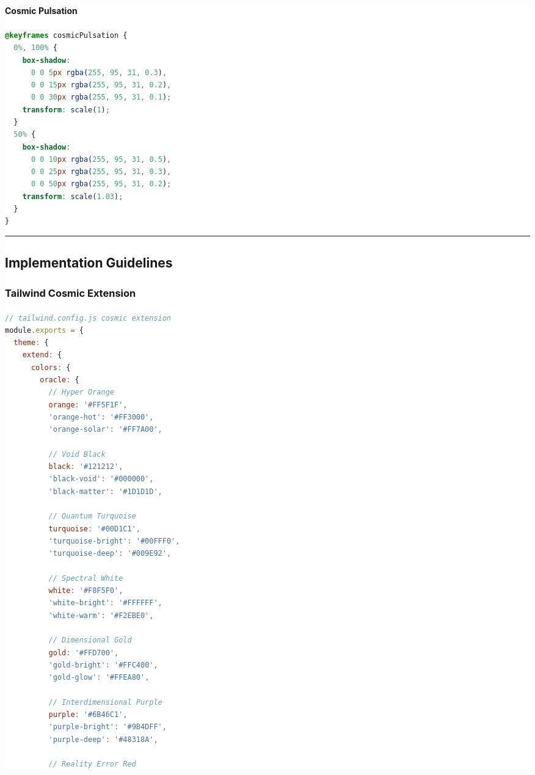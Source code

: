 #### Cosmic Pulsation
```css
@keyframes cosmicPulsation {
  0%, 100% { 
    box-shadow: 
      0 0 5px rgba(255, 95, 31, 0.3),
      0 0 15px rgba(255, 95, 31, 0.2),
      0 0 30px rgba(255, 95, 31, 0.1);
    transform: scale(1);
  }
  50% { 
    box-shadow: 
      0 0 10px rgba(255, 95, 31, 0.5),
      0 0 25px rgba(255, 95, 31, 0.3),
      0 0 50px rgba(255, 95, 31, 0.2);
    transform: scale(1.03);
  }
}
```

---

## Implementation Guidelines

### Tailwind Cosmic Extension

```js
// tailwind.config.js cosmic extension
module.exports = {
  theme: {
    extend: {
      colors: {
        oracle: {
          // Hyper Orange
          orange: '#FF5F1F',
          'orange-hot': '#FF3000',
          'orange-solar': '#FF7A00',
          
          // Void Black
          black: '#121212',
          'black-void': '#000000',
          'black-matter': '#1D1D1D',
          
          // Quantum Turquoise
          turquoise: '#00D1C1',
          'turquoise-bright': '#00FFF0',
          'turquoise-deep': '#009E92',
          
          // Spectral White
          white: '#F8F5F0',
          'white-bright': '#FFFFFF',
          'white-warm': '#F2EBE0',
          
          // Dimensional Gold
          gold: '#FFD700',
          'gold-bright': '#FFC400',
          'gold-glow': '#FFEA80',
          
          // Interdimensional Purple
          purple: '#6B46C1',
          'purple-bright': '#9B4DFF',
          'purple-deep': '#48318A',
          
          // Reality Error Red
```